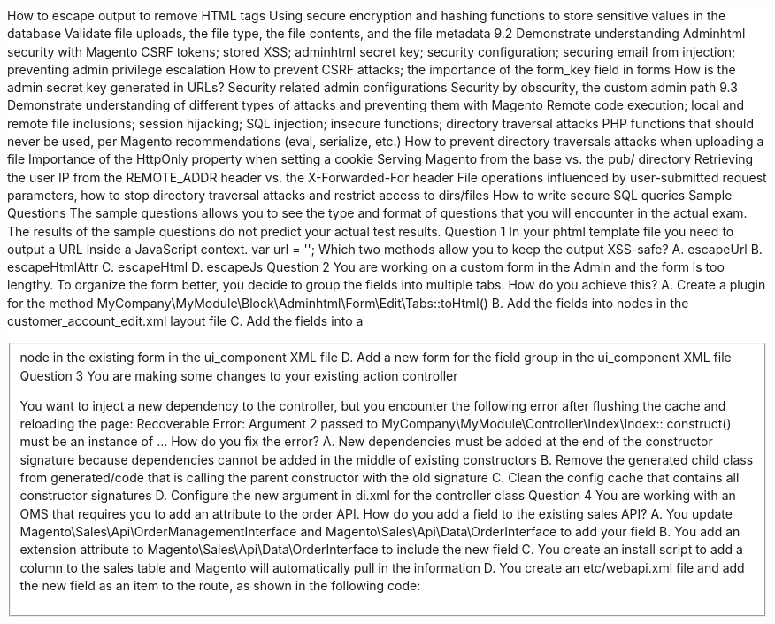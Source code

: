 How to escape output to remove HTML tags
Using secure encryption and hashing functions to store sensitive values in the database
Validate file uploads, the file type, the file contents, and the file metadata
9.2 Demonstrate understanding Adminhtml security with Magento
CSRF tokens; stored XSS; adminhtml secret key; security configuration; securing email from injection; preventing admin privilege escalation
How to prevent CSRF attacks; the importance of the form_key field in forms
How is the admin secret key generated in URLs?
Security related admin configurations
Security by obscurity, the custom admin path
9.3 Demonstrate understanding of different types of attacks and preventing them with Magento
Remote code execution; local and remote file inclusions; session hijacking; SQL injection; insecure functions; directory traversal attacks
PHP functions that should never be used, per Magento recommendations (eval, serialize, etc.)
How to prevent directory traversals attacks when uploading a file
Importance of the HttpOnly property when setting a cookie
Serving Magento from the base vs. the pub/ directory
Retrieving the user IP from the REMOTE_ADDR header vs. the X-Forwarded-For header
File operations influenced by user-submitted request parameters, how to stop directory traversal attacks and restrict access to dirs/files
How to write secure SQL queries
Sample Questions
The sample questions allows you to see the type and format of questions that you will encounter in the actual exam. The results of the sample questions do not predict your actual test results.
Question 1
In your phtml template file you need to output a URL inside a JavaScript context.
var url = '<?= /* code here */ ?>';
Which two methods allow you to keep the output XSS-safe?
A. escapeUrl
B. escapeHtmlAttr
C. escapeHtml
D. escapeJs
Question 2
You are working on a custom form in the Admin and the form is too lengthy. To organize the form better, you decide to group the fields into multiple tabs. How do you achieve this?
A. Create a plugin for the method MyCompany\MyModule\Block\Adminhtml\Form\Edit\Tabs::toHtml()
B. Add the fields into <tab> nodes in the customer_account_edit.xml layout file
C. Add the fields into a <fieldset> node in the existing form in the ui_component XML file
D. Add a new form for the field group in the ui_component XML file
Question 3
You are making some changes to your existing action controller

You want to inject a new dependency to the controller, but you encounter the following error after flushing the cache and reloading the page: Recoverable Error: Argument 2 passed to MyCompany\MyModule\Controller\Index\Index:: construct() must be an instance of <new dependency class> … How do you fix the error?
A. New dependencies must be added at the end of the constructor signature because dependencies cannot be added in the middle of existing constructors
B. Remove the generated child class from generated/code that is calling the parent constructor with the old signature
C. Clean the config cache that contains all constructor signatures
D. Configure the new argument in di.xml for the controller class
Question 4
You are working with an OMS that requires you to add an attribute to the order API. How do you add a field to the existing sales API?
A. You update Magento\Sales\Api\OrderManagementInterface and
Magento\Sales\Api\Data\OrderInterface to add your field
B. You add an extension attribute to Magento\Sales\Api\Data\OrderInterface to include the new field
C. You create an install script to add a column to the sales table and Magento will automatically pull in the information
D. You create an etc/webapi.xml file and add the new field as an item to the route, as shown in the following code:
